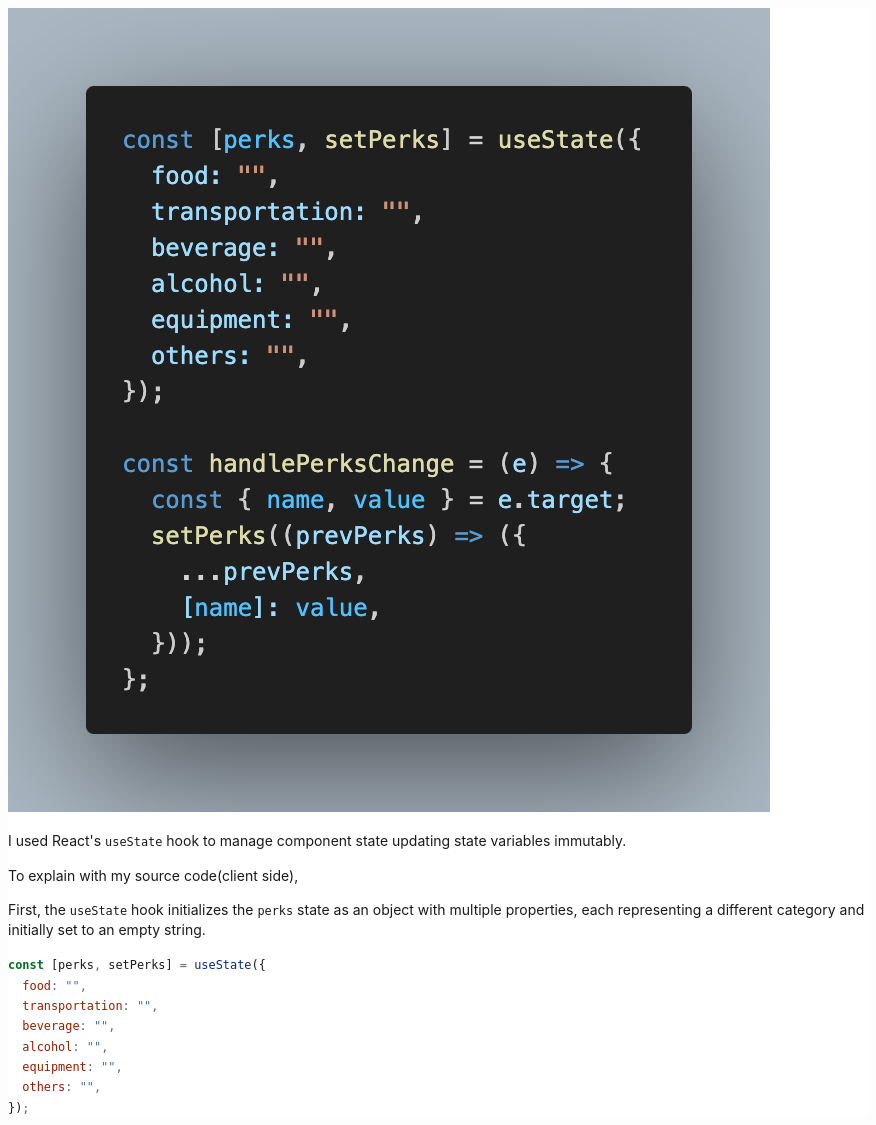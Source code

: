 ![immutabilitymycode](/assets/img/functionalProgramming/immutable.png)

I used React's `useState` hook to manage component state updating state variables immutably.

To explain with my source code(client side),

First, the `useState` hook initializes the `perks` state as an object with multiple properties, each representing a different category and initially set to an empty string.

```javascript
const [perks, setPerks] = useState({
  food: "",
  transportation: "",
  beverage: "",
  alcohol: "",
  equipment: "",
  others: "",
});
```
